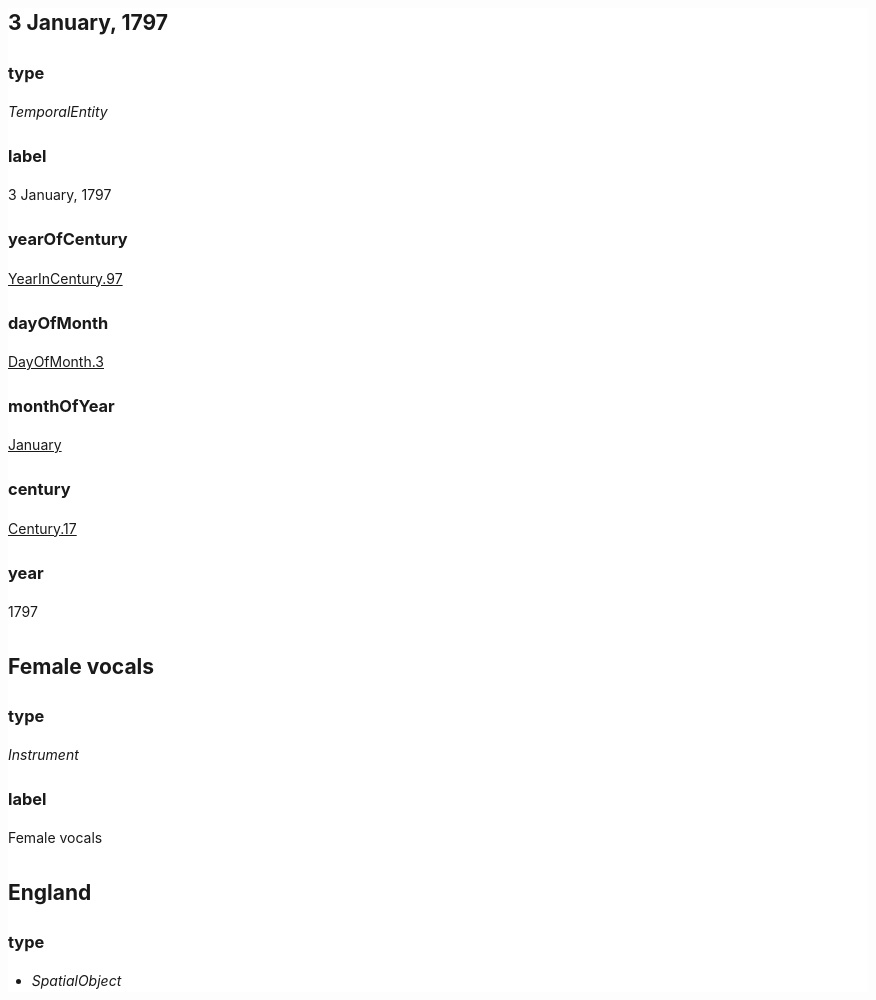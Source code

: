 ## 3 January, 1797

### type


*TemporalEntity*

### label


3 January, 1797

### yearOfCentury


[YearInCentury.97](#YearInCentury.97)

### dayOfMonth


[DayOfMonth.3](#DayOfMonth.3)

### monthOfYear


[January](#January)

### century


[Century.17](#Century.17)

### year


1797

## Female vocals

### type


*Instrument*

### label


Female vocals

## England

### type

 - *SpatialObject*
